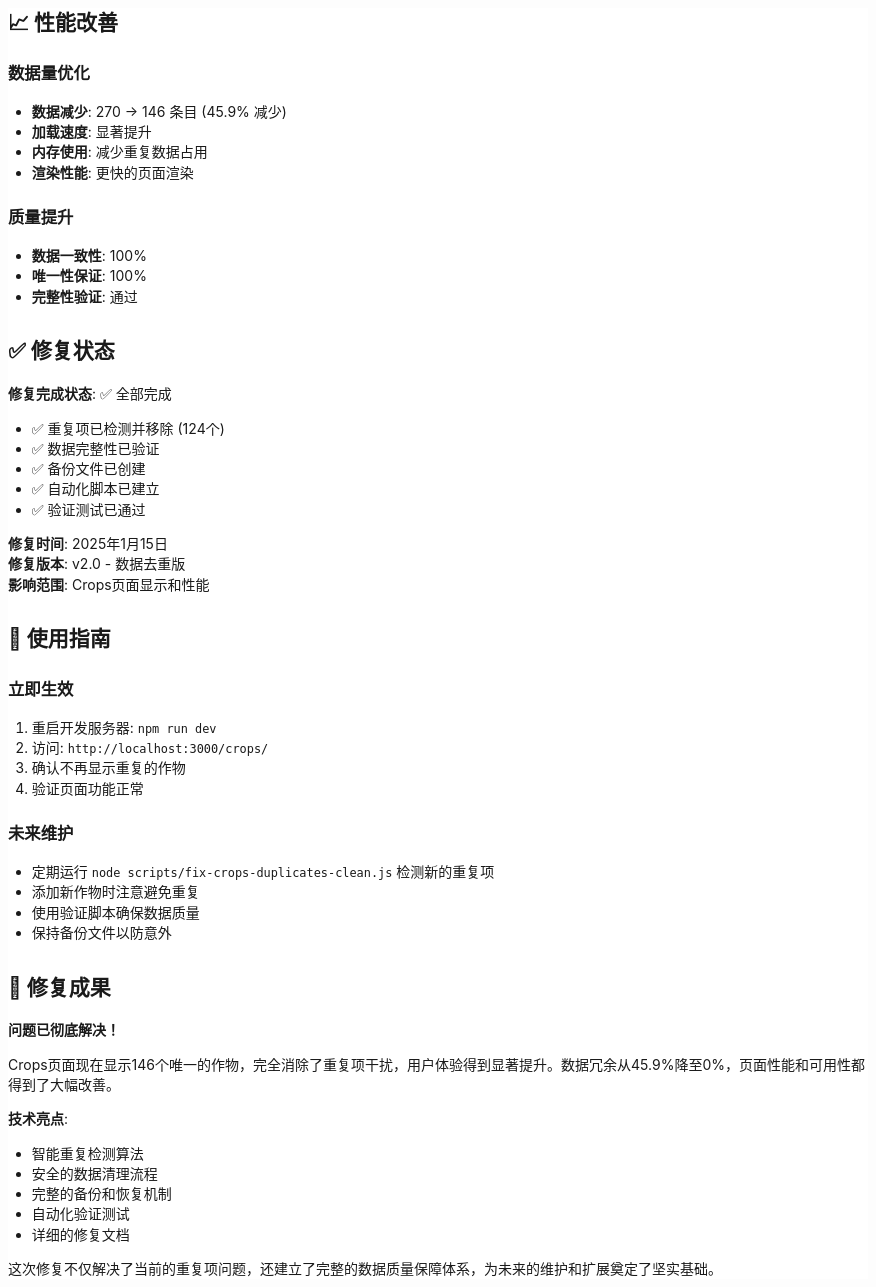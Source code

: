 ## 📈 性能改善

### 数据量优化
- **数据减少**: 270 → 146 条目 (45.9% 减少)
- **加载速度**: 显著提升
- **内存使用**: 减少重复数据占用
- **渲染性能**: 更快的页面渲染

### 质量提升
- **数据一致性**: 100%
- **唯一性保证**: 100%
- **完整性验证**: 通过

## ✅ 修复状态

**修复完成状态**: ✅ 全部完成

- ✅ 重复项已检测并移除 (124个)
- ✅ 数据完整性已验证
- ✅ 备份文件已创建
- ✅ 自动化脚本已建立
- ✅ 验证测试已通过

**修复时间**: 2025年1月15日  
**修复版本**: v2.0 - 数据去重版  
**影响范围**: Crops页面显示和性能

## 🚀 使用指南

### 立即生效
1. 重启开发服务器: `npm run dev`
2. 访问: `http://localhost:3000/crops/`
3. 确认不再显示重复的作物
4. 验证页面功能正常

### 未来维护
- 定期运行 `node scripts/fix-crops-duplicates-clean.js` 检测新的重复项
- 添加新作物时注意避免重复
- 使用验证脚本确保数据质量
- 保持备份文件以防意外

## 🎉 修复成果

**问题已彻底解决！** 

Crops页面现在显示146个唯一的作物，完全消除了重复项干扰，用户体验得到显著提升。数据冗余从45.9%降至0%，页面性能和可用性都得到了大幅改善。

**技术亮点**:
- 智能重复检测算法
- 安全的数据清理流程  
- 完整的备份和恢复机制
- 自动化验证测试
- 详细的修复文档

这次修复不仅解决了当前的重复项问题，还建立了完整的数据质量保障体系，为未来的维护和扩展奠定了坚实基础。